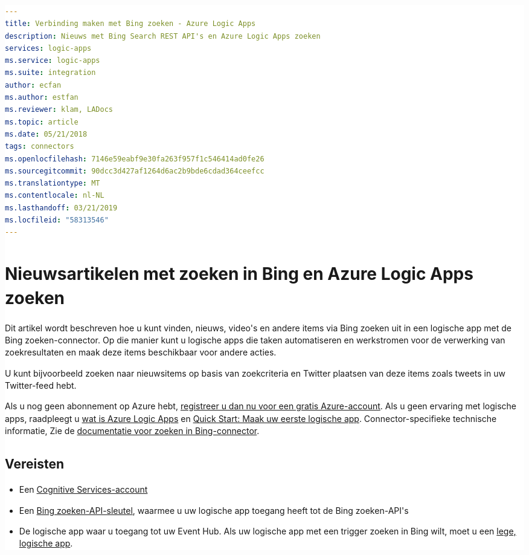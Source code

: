 ```yaml
---
title: Verbinding maken met Bing zoeken - Azure Logic Apps
description: Nieuws met Bing Search REST API's en Azure Logic Apps zoeken
services: logic-apps
ms.service: logic-apps
ms.suite: integration
author: ecfan
ms.author: estfan
ms.reviewer: klam, LADocs
ms.topic: article
ms.date: 05/21/2018
tags: connectors
ms.openlocfilehash: 7146e59eabf9e30fa263f957f1c546414ad0fe26
ms.sourcegitcommit: 90dcc3d427af1264d6ac2b9bde6cdad364ceefcc
ms.translationtype: MT
ms.contentlocale: nl-NL
ms.lasthandoff: 03/21/2019
ms.locfileid: "58313546"
---
```

# <a name="find-news-with-bing-search-and-azure-logic-apps"></a>Nieuwsartikelen met zoeken in Bing en Azure Logic Apps zoeken

Dit artikel wordt beschreven hoe u kunt vinden, nieuws, video's en andere items via Bing zoeken uit in een logische app met de Bing zoeken-connector. Op die manier kunt u logische apps die taken automatiseren en werkstromen voor de verwerking van zoekresultaten en maak deze items beschikbaar voor andere acties. 

U kunt bijvoorbeeld zoeken naar nieuwsitems op basis van zoekcriteria en Twitter plaatsen van deze items zoals tweets in uw Twitter-feed hebt.

Als u nog geen abonnement op Azure hebt, <a href="https://azure.microsoft.com/free/" target="_blank">registreer u dan nu voor een gratis Azure-account</a>. Als u geen ervaring met logische apps, raadpleegt u [wat is Azure Logic Apps](../logic-apps/logic-apps-overview.md) en [Quick Start: Maak uw eerste logische app](../logic-apps/quickstart-create-first-logic-app-workflow.md).
Connector-specifieke technische informatie, Zie de <a href="https://docs.microsoft.com/connectors/bingsearch/" target="blank">documentatie voor zoeken in Bing-connector</a>.

## <a name="prerequisites"></a>Vereisten

* Een [Cognitive Services-account](../cognitive-services/cognitive-services-apis-create-account.md)

* Een [Bing zoeken-API-sleutel](https://azure.microsoft.com/try/cognitive-services/?api=bing-news-search-api), waarmee u uw logische app toegang heeft tot de Bing zoeken-API's

* De logische app waar u toegang tot uw Event Hub. Als uw logische app met een trigger zoeken in Bing wilt, moet u een [lege, logische app](../logic-apps/quickstart-create-first-logic-app-workflow.md).

<a name="add-trigger"></a>

